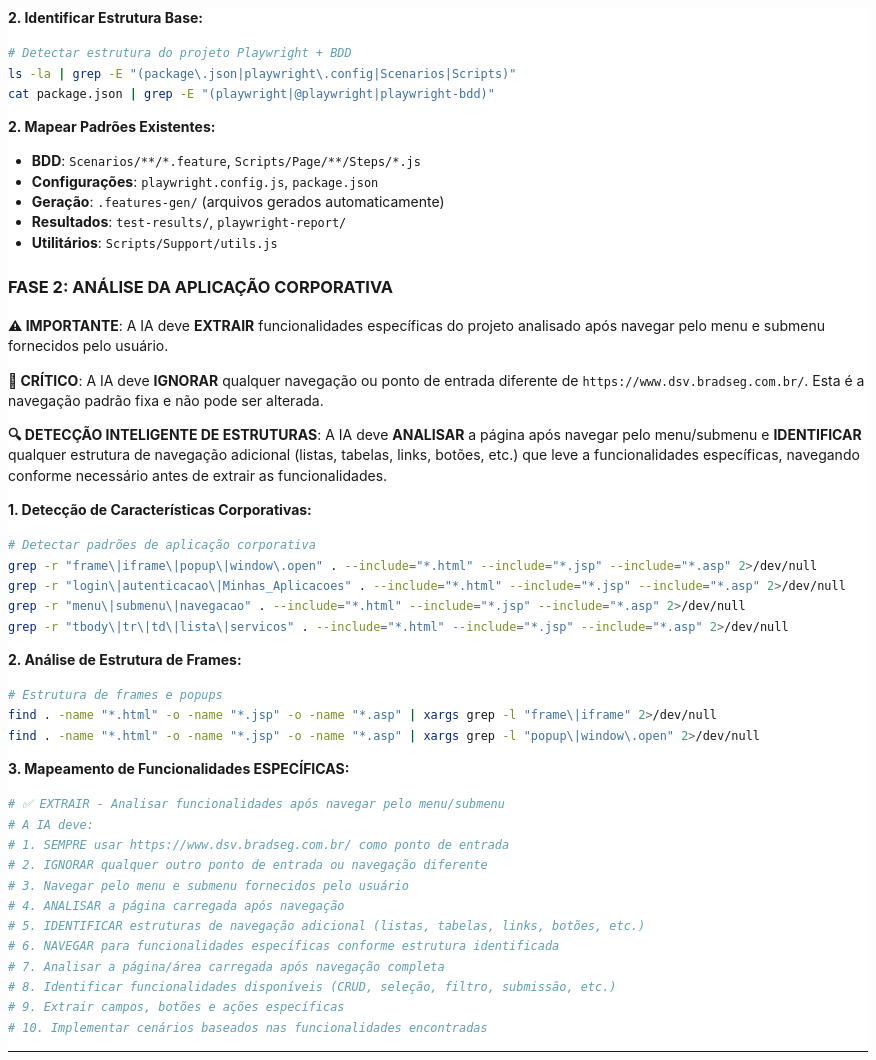 **2. Identificar Estrutura Base:**
```bash
# Detectar estrutura do projeto Playwright + BDD
ls -la | grep -E "(package\.json|playwright\.config|Scenarios|Scripts)"
cat package.json | grep -E "(playwright|@playwright|playwright-bdd)"
```

**2. Mapear Padrões Existentes:**
- **BDD**: `Scenarios/**/*.feature`, `Scripts/Page/**/Steps/*.js`
- **Configurações**: `playwright.config.js`, `package.json`
- **Geração**: `.features-gen/` (arquivos gerados automaticamente)
- **Resultados**: `test-results/`, `playwright-report/`
- **Utilitários**: `Scripts/Support/utils.js`

### FASE 2: ANÁLISE DA APLICAÇÃO CORPORATIVA

**⚠️ IMPORTANTE**: A IA deve **EXTRAIR** funcionalidades específicas do projeto analisado após navegar pelo menu e submenu fornecidos pelo usuário.

**🚨 CRÍTICO**: A IA deve **IGNORAR** qualquer navegação ou ponto de entrada diferente de `https://www.dsv.bradseg.com.br/`. Esta é a navegação padrão fixa e não pode ser alterada.

**🔍 DETECÇÃO INTELIGENTE DE ESTRUTURAS**: A IA deve **ANALISAR** a página após navegar pelo menu/submenu e **IDENTIFICAR** qualquer estrutura de navegação adicional (listas, tabelas, links, botões, etc.) que leve a funcionalidades específicas, navegando conforme necessário antes de extrair as funcionalidades.

**1. Detecção de Características Corporativas:**
```bash
# Detectar padrões de aplicação corporativa
grep -r "frame\|iframe\|popup\|window\.open" . --include="*.html" --include="*.jsp" --include="*.asp" 2>/dev/null
grep -r "login\|autenticacao\|Minhas_Aplicacoes" . --include="*.html" --include="*.jsp" --include="*.asp" 2>/dev/null
grep -r "menu\|submenu\|navegacao" . --include="*.html" --include="*.jsp" --include="*.asp" 2>/dev/null
grep -r "tbody\|tr\|td\|lista\|servicos" . --include="*.html" --include="*.jsp" --include="*.asp" 2>/dev/null
```

**2. Análise de Estrutura de Frames:**
```bash
# Estrutura de frames e popups
find . -name "*.html" -o -name "*.jsp" -o -name "*.asp" | xargs grep -l "frame\|iframe" 2>/dev/null
find . -name "*.html" -o -name "*.jsp" -o -name "*.asp" | xargs grep -l "popup\|window\.open" 2>/dev/null
```

**3. Mapeamento de Funcionalidades ESPECÍFICAS:**
```bash
# ✅ EXTRAIR - Analisar funcionalidades após navegar pelo menu/submenu
# A IA deve:
# 1. SEMPRE usar https://www.dsv.bradseg.com.br/ como ponto de entrada
# 2. IGNORAR qualquer outro ponto de entrada ou navegação diferente
# 3. Navegar pelo menu e submenu fornecidos pelo usuário
# 4. ANALISAR a página carregada após navegação
# 5. IDENTIFICAR estruturas de navegação adicional (listas, tabelas, links, botões, etc.)
# 6. NAVEGAR para funcionalidades específicas conforme estrutura identificada
# 7. Analisar a página/área carregada após navegação completa
# 8. Identificar funcionalidades disponíveis (CRUD, seleção, filtro, submissão, etc.)
# 9. Extrair campos, botões e ações específicas
# 10. Implementar cenários baseados nas funcionalidades encontradas
```

---